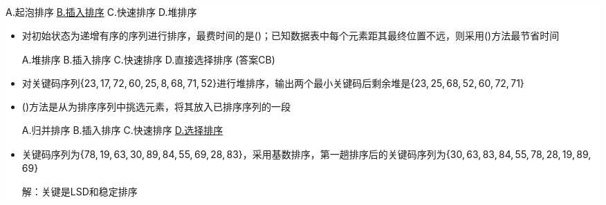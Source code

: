   A.起泡排序 <u>B.插入排序</u> C.快速排序 D.堆排序

- 对初始状态为递增有序的序列进行排序，最费时间的是()；已知数据表中每个元素距其最终位置不远，则采用()方法最节省时间

  A.堆排序 B.插入排序 C.快速排序 D.直接选择排序  (答案CB)

- 对关键码序列$\{23,17,72,60,25,8,68,71,52\}$进行堆排序，输出两个最小关键码后剩余堆是$\{23,25,68,52,60,72,71\}$

- ()方法是从为排序序列中挑选元素，将其放入已排序序列的一段

  A.归并排序 B.插入排序 C.快速排序 <u>D.选择排序</u>

- 关键码序列为$\{78,19,63,30,89,84,55,69,28,83\}$，采用基数排序，第一趟排序后的关键码序列为$\{30,63,83,84,55,78,28,19,89,69\}$

  解：关键是LSD和稳定排序

